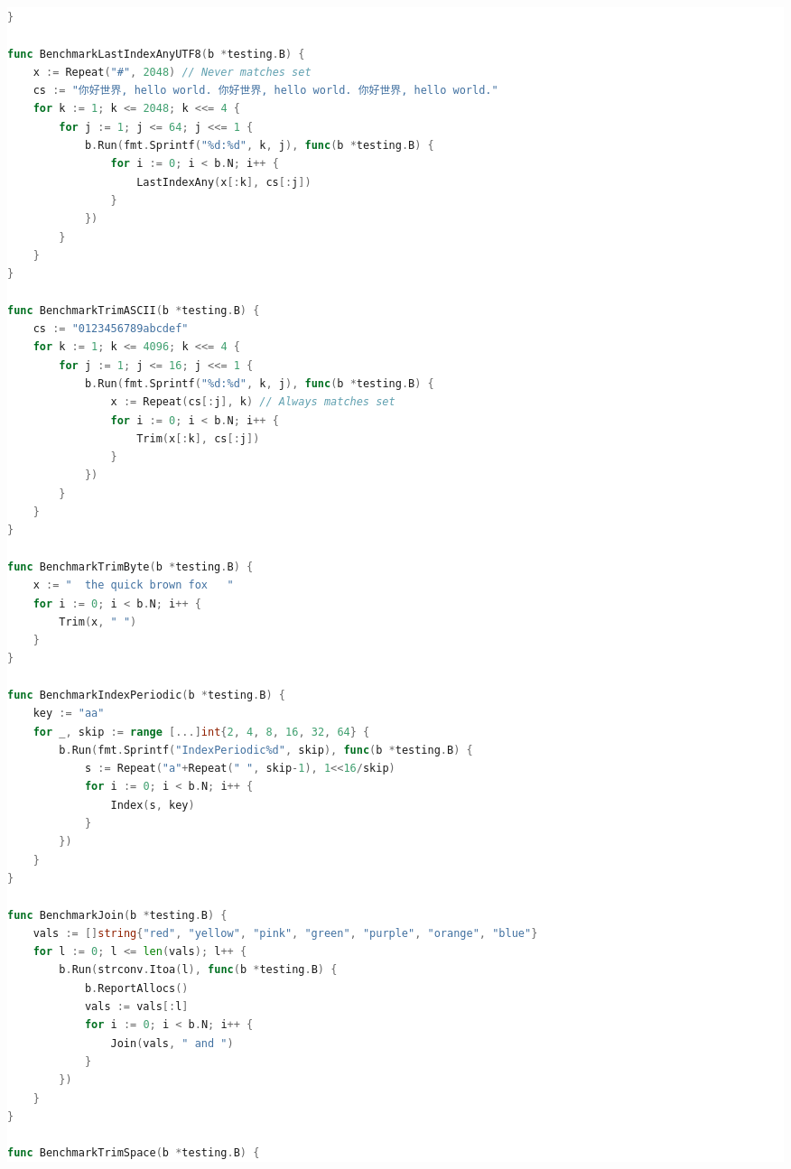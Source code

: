 ```go
}

func BenchmarkLastIndexAnyUTF8(b *testing.B) {
	x := Repeat("#", 2048) // Never matches set
	cs := "你好世界, hello world. 你好世界, hello world. 你好世界, hello world."
	for k := 1; k <= 2048; k <<= 4 {
		for j := 1; j <= 64; j <<= 1 {
			b.Run(fmt.Sprintf("%d:%d", k, j), func(b *testing.B) {
				for i := 0; i < b.N; i++ {
					LastIndexAny(x[:k], cs[:j])
				}
			})
		}
	}
}

func BenchmarkTrimASCII(b *testing.B) {
	cs := "0123456789abcdef"
	for k := 1; k <= 4096; k <<= 4 {
		for j := 1; j <= 16; j <<= 1 {
			b.Run(fmt.Sprintf("%d:%d", k, j), func(b *testing.B) {
				x := Repeat(cs[:j], k) // Always matches set
				for i := 0; i < b.N; i++ {
					Trim(x[:k], cs[:j])
				}
			})
		}
	}
}

func BenchmarkTrimByte(b *testing.B) {
	x := "  the quick brown fox   "
	for i := 0; i < b.N; i++ {
		Trim(x, " ")
	}
}

func BenchmarkIndexPeriodic(b *testing.B) {
	key := "aa"
	for _, skip := range [...]int{2, 4, 8, 16, 32, 64} {
		b.Run(fmt.Sprintf("IndexPeriodic%d", skip), func(b *testing.B) {
			s := Repeat("a"+Repeat(" ", skip-1), 1<<16/skip)
			for i := 0; i < b.N; i++ {
				Index(s, key)
			}
		})
	}
}

func BenchmarkJoin(b *testing.B) {
	vals := []string{"red", "yellow", "pink", "green", "purple", "orange", "blue"}
	for l := 0; l <= len(vals); l++ {
		b.Run(strconv.Itoa(l), func(b *testing.B) {
			b.ReportAllocs()
			vals := vals[:l]
			for i := 0; i < b.N; i++ {
				Join(vals, " and ")
			}
		})
	}
}

func BenchmarkTrimSpace(b *testing.B) {
```